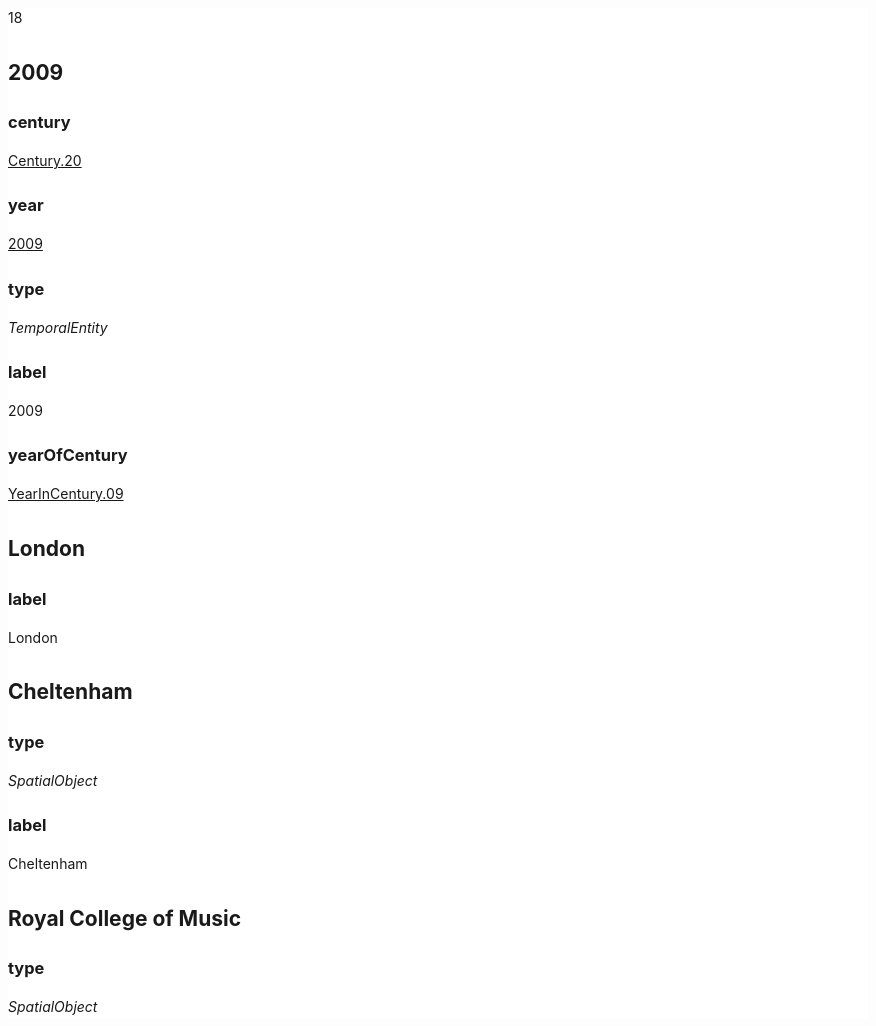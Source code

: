 
18

## 2009

### century


[Century.20](#Century.20)

### year


[2009](#2009)

### type


*TemporalEntity*

### label


2009

### yearOfCentury


[YearInCentury.09](#YearInCentury.09)

## London

### label


London

## Cheltenham

### type


*SpatialObject*

### label


Cheltenham

## Royal College of Music

### type


*SpatialObject*
